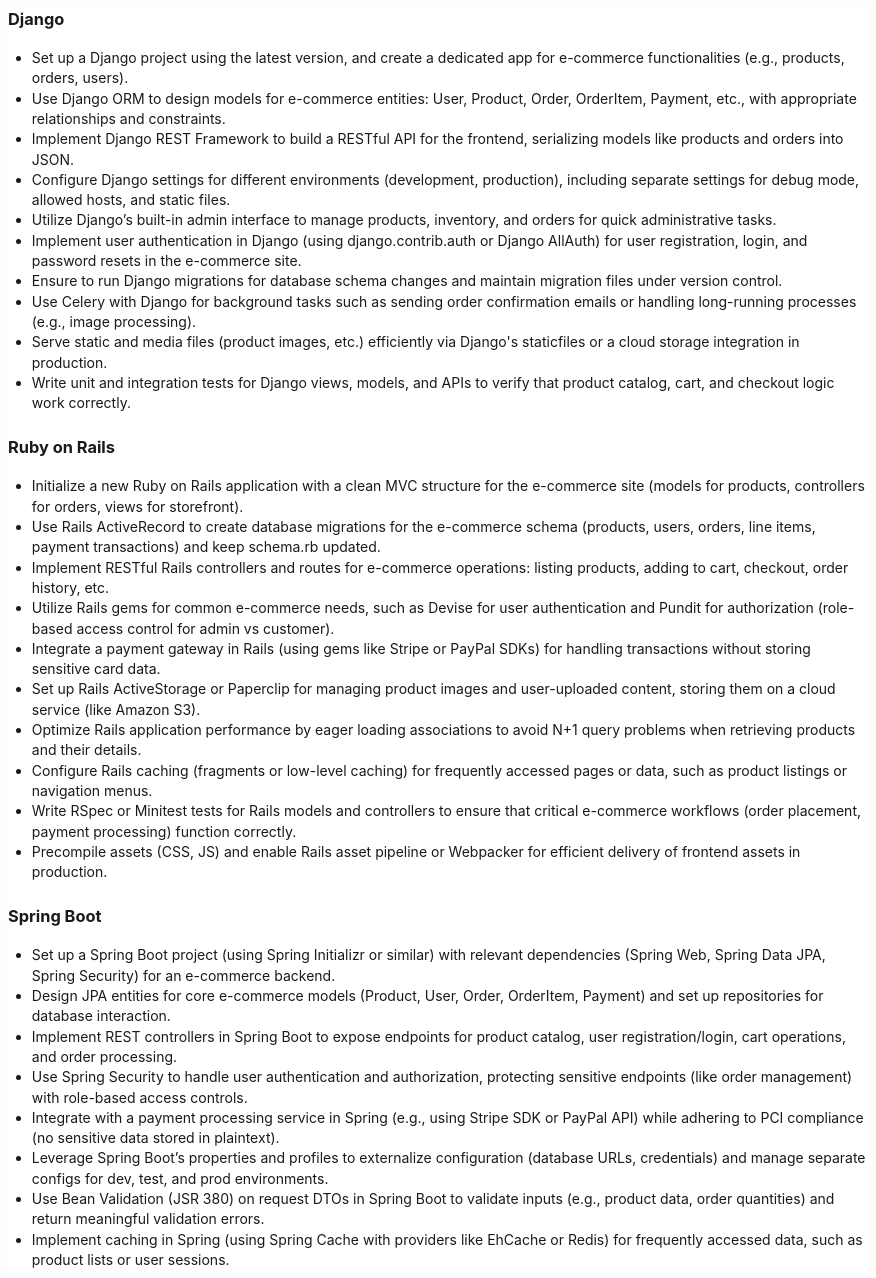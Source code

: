 ### Django

- Set up a Django project using the latest version, and create a dedicated app for e-commerce functionalities (e.g., products, orders, users).
- Use Django ORM to design models for e-commerce entities: User, Product, Order, OrderItem, Payment, etc., with appropriate relationships and constraints.
- Implement Django REST Framework to build a RESTful API for the frontend, serializing models like products and orders into JSON.
- Configure Django settings for different environments (development, production), including separate settings for debug mode, allowed hosts, and static files.
- Utilize Django’s built-in admin interface to manage products, inventory, and orders for quick administrative tasks.
- Implement user authentication in Django (using django.contrib.auth or Django AllAuth) for user registration, login, and password resets in the e-commerce site.
- Ensure to run Django migrations for database schema changes and maintain migration files under version control.
- Use Celery with Django for background tasks such as sending order confirmation emails or handling long-running processes (e.g., image processing).
- Serve static and media files (product images, etc.) efficiently via Django's staticfiles or a cloud storage integration in production.
- Write unit and integration tests for Django views, models, and APIs to verify that product catalog, cart, and checkout logic work correctly.

### Ruby on Rails

- Initialize a new Ruby on Rails application with a clean MVC structure for the e-commerce site (models for products, controllers for orders, views for storefront).
- Use Rails ActiveRecord to create database migrations for the e-commerce schema (products, users, orders, line items, payment transactions) and keep schema.rb updated.
- Implement RESTful Rails controllers and routes for e-commerce operations: listing products, adding to cart, checkout, order history, etc.
- Utilize Rails gems for common e-commerce needs, such as Devise for user authentication and Pundit for authorization (role-based access control for admin vs customer).
- Integrate a payment gateway in Rails (using gems like Stripe or PayPal SDKs) for handling transactions without storing sensitive card data.
- Set up Rails ActiveStorage or Paperclip for managing product images and user-uploaded content, storing them on a cloud service (like Amazon S3).
- Optimize Rails application performance by eager loading associations to avoid N+1 query problems when retrieving products and their details.
- Configure Rails caching (fragments or low-level caching) for frequently accessed pages or data, such as product listings or navigation menus.
- Write RSpec or Minitest tests for Rails models and controllers to ensure that critical e-commerce workflows (order placement, payment processing) function correctly.
- Precompile assets (CSS, JS) and enable Rails asset pipeline or Webpacker for efficient delivery of frontend assets in production.

### Spring Boot

- Set up a Spring Boot project (using Spring Initializr or similar) with relevant dependencies (Spring Web, Spring Data JPA, Spring Security) for an e-commerce backend.
- Design JPA entities for core e-commerce models (Product, User, Order, OrderItem, Payment) and set up repositories for database interaction.
- Implement REST controllers in Spring Boot to expose endpoints for product catalog, user registration/login, cart operations, and order processing.
- Use Spring Security to handle user authentication and authorization, protecting sensitive endpoints (like order management) with role-based access controls.
- Integrate with a payment processing service in Spring (e.g., using Stripe SDK or PayPal API) while adhering to PCI compliance (no sensitive data stored in plaintext).
- Leverage Spring Boot’s properties and profiles to externalize configuration (database URLs, credentials) and manage separate configs for dev, test, and prod environments.
- Use Bean Validation (JSR 380) on request DTOs in Spring Boot to validate inputs (e.g., product data, order quantities) and return meaningful validation errors.
- Implement caching in Spring (using Spring Cache with providers like EhCache or Redis) for frequently accessed data, such as product lists or user sessions.